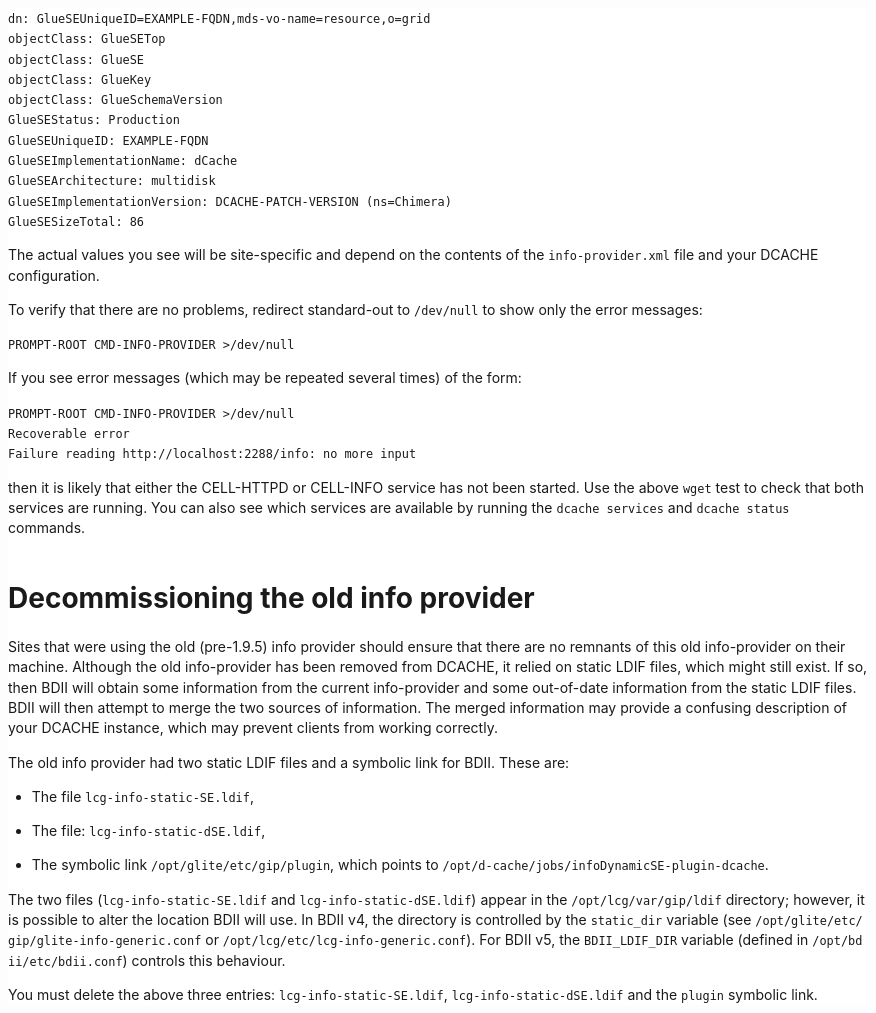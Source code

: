     dn: GlueSEUniqueID=EXAMPLE-FQDN,mds-vo-name=resource,o=grid
    objectClass: GlueSETop
    objectClass: GlueSE
    objectClass: GlueKey
    objectClass: GlueSchemaVersion
    GlueSEStatus: Production
    GlueSEUniqueID: EXAMPLE-FQDN
    GlueSEImplementationName: dCache
    GlueSEArchitecture: multidisk
    GlueSEImplementationVersion: DCACHE-PATCH-VERSION (ns=Chimera)
    GlueSESizeTotal: 86

The actual values you see will be site-specific and depend on the contents of the `info-provider.xml` file and your DCACHE configuration.

To verify that there are no problems, redirect standard-out to `/dev/null` to show only the error messages:

    PROMPT-ROOT CMD-INFO-PROVIDER >/dev/null

If you see error messages (which may be repeated several times) of the form:

    PROMPT-ROOT CMD-INFO-PROVIDER >/dev/null
    Recoverable error
    Failure reading http://localhost:2288/info: no more input

then it is likely that either the CELL-HTTPD or CELL-INFO service has not been started. Use the above `wget` test to check that both services are running. You can also see which services are available by running the `dcache services` and `dcache status` commands.

Decommissioning the old info provider
=====================================

Sites that were using the old (pre-1.9.5) info provider should ensure that there are no remnants of this old info-provider on their machine. Although the old info-provider has been removed from DCACHE, it relied on static LDIF files, which might still exist. If so, then BDII will obtain some information from the current info-provider and some out-of-date information from the static LDIF files. BDII will then attempt to merge the two sources of information. The merged information may provide a confusing description of your DCACHE instance, which may prevent clients from working correctly.

The old info provider had two static LDIF files and a symbolic link for BDII. These are:

-   The file `lcg-info-static-SE.ldif`,

-   The file: `lcg-info-static-dSE.ldif`,

-   The symbolic link `/opt/glite/etc/gip/plugin`, which points to `/opt/d-cache/jobs/infoDynamicSE-plugin-dcache`.

The two files (`lcg-info-static-SE.ldif` and `lcg-info-static-dSE.ldif`) appear in the `/opt/lcg/var/gip/ldif` directory; however, it is possible to alter the location BDII will use. In BDII v4, the directory is controlled by the `static_dir` variable (see `/opt/glite/etc/gip/glite-info-generic.conf` or `/opt/lcg/etc/lcg-info-generic.conf`). For BDII v5, the `BDII_LDIF_DIR` variable (defined in `/opt/bdii/etc/bdii.conf`) controls this behaviour.

You must delete the above three entries: `lcg-info-static-SE.ldif`, `lcg-info-static-dSE.ldif` and the `plugin` symbolic link.
